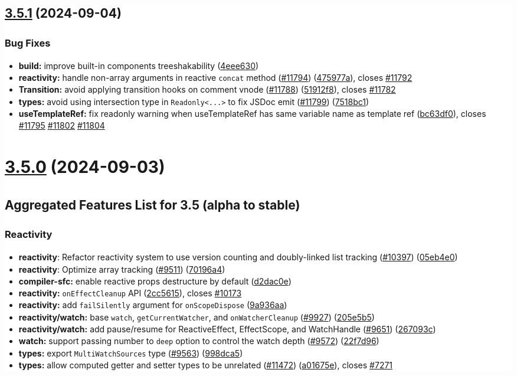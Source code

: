 
## [3.5.1](https://github.com/vuejs/core/compare/v3.5.0...v3.5.1) (2024-09-04)


### Bug Fixes

* **build:** improve built-in components treeshakability ([4eee630](https://github.com/vuejs/core/commit/4eee630b3122a10d0baf9b91358cfffa92d6fd81))
* **reactivity:** handle non-array arguments in reactive `concat` method ([#11794](https://github.com/vuejs/core/issues/11794)) ([475977a](https://github.com/vuejs/core/commit/475977a6f76b77392610e0a3ec2b0e076d1e1d59)), closes [#11792](https://github.com/vuejs/core/issues/11792)
* **Transition:** avoid applying transition hooks on comment vnode ([#11788](https://github.com/vuejs/core/issues/11788)) ([51912f8](https://github.com/vuejs/core/commit/51912f8a02e35f172f6d30ed7a2f3a92c1407cf9)), closes [#11782](https://github.com/vuejs/core/issues/11782)
* **types:** avoid using intersection type in `Readonly<...>` to fix JSDoc emit ([#11799](https://github.com/vuejs/core/issues/11799)) ([7518bc1](https://github.com/vuejs/core/commit/7518bc19dc73ba46dcf1eef6e23f9e6e75552675))
* **useTemplateRef:** fix readonly warning when useTemplateRef has same variable name as template ref ([bc63df0](https://github.com/vuejs/core/commit/bc63df01992fdbf0b6749ad234153725697ed896)), closes [#11795](https://github.com/vuejs/core/issues/11795) [#11802](https://github.com/vuejs/core/issues/11802) [#11804](https://github.com/vuejs/core/issues/11804)



# [3.5.0](https://github.com/vuejs/core/compare/v3.5.0-rc.1...v3.5.0) (2024-09-03)

## Aggregated Features List for 3.5 (alpha to stable)

### Reactivity

- **reactivity**: Refactor reactivity system to use version counting and doubly-linked list tracking ([#10397](https://github.com/vuejs/core/pull/10397)) ([05eb4e0](https://github.com/vuejs/core/commit/05eb4e0fefd585125dd60b7f8fe9c36928d921aa))
- **reactivity**: Optimize array tracking ([#9511](https://github.com/vuejs/core/pull/9511)) ([70196a4](https://github.com/vuejs/core/commit/70196a40cc078f50fcc1110c38c06fbcc70b205e))
- **compiler-sfc:** enable reactive props destructure by default ([d2dac0e](https://github.com/vuejs/core/commit/d2dac0e359c47d1ed0aa77eda488e76fd6466d2d))
- **reactivity:** `onEffectCleanup` API ([2cc5615](https://github.com/vuejs/core/commit/2cc5615590de77126e8df46136de0240dbde5004)), closes [#10173](https://github.com/vuejs/core/issues/10173)
- **reactivity:** add `failSilently` argument for `onScopeDispose` ([9a936aa](https://github.com/vuejs/core/commit/9a936aaec489c79433a32791ecf5ddb1739a62bd))
- **reactivity/watch:** base `watch`, `getCurrentWatcher`, and `onWatcherCleanup` ([#9927](https://github.com/vuejs/core/issues/9927)) ([205e5b5](https://github.com/vuejs/core/commit/205e5b5e277243c3af2c937d9bd46cf671296b72))
- **reactivity/watch:** add pause/resume for ReactiveEffect, EffectScope, and WatchHandle ([#9651](https://github.com/vuejs/core/issues/9651)) ([267093c](https://github.com/vuejs/core/commit/267093c31490050bfcf3ff2b30a2aefee2dad582))
- **watch:** support passing number to `deep` option to control the watch depth ([#9572](https://github.com/vuejs/core/issues/9572)) ([22f7d96](https://github.com/vuejs/core/commit/22f7d96757956ebe0baafe52256aa327908cc51c))
- **types:** export `MultiWatchSources` type ([#9563](https://github.com/vuejs/core/issues/9563)) ([998dca5](https://github.com/vuejs/core/commit/998dca59f140420280803233f41707580688562c))
- **types:** allow computed getter and setter types to be unrelated ([#11472](https://github.com/vuejs/core/issues/11472)) ([a01675e](https://github.com/vuejs/core/commit/a01675ef8f99b5acd6832c53051f4415b18609f2)), closes [#7271](https://github.com/vuejs/core/issues/7271)
